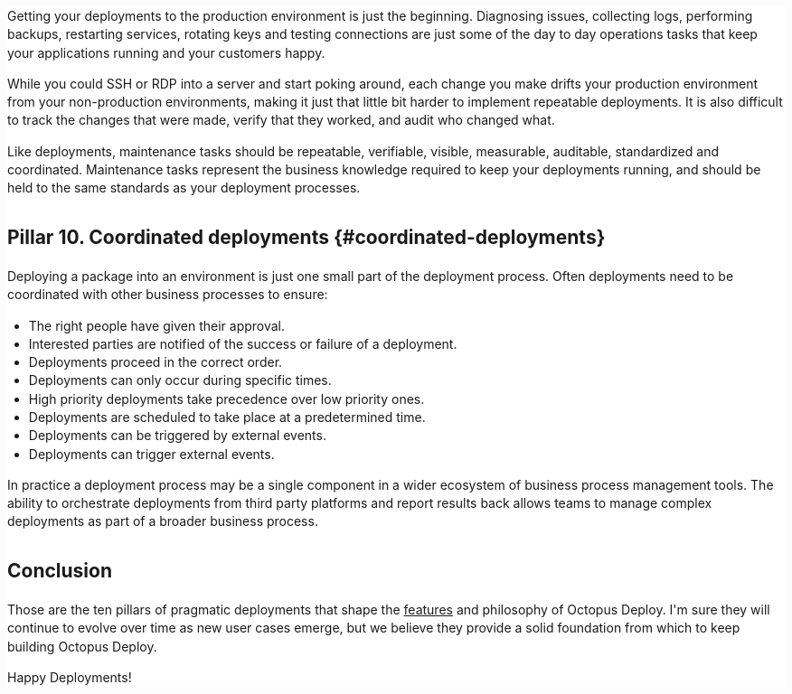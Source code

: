 Getting your deployments to the production environment is just the beginning. Diagnosing issues, collecting logs, performing backups, restarting services, rotating keys and testing connections are just some of the day to day operations tasks that keep your applications running and your customers happy.

While you could SSH or RDP into a server and start poking around, each change you make drifts your production environment from your non-production environments, making it just that little bit harder to implement repeatable deployments. It is also difficult to track the changes that were made, verify that they worked, and audit who changed what.

Like deployments, maintenance tasks should be repeatable, verifiable, visible, measurable, auditable, standardized and coordinated. Maintenance tasks represent the business knowledge required to keep your deployments running, and should be held to the same standards as your deployment processes.

## Pillar 10. Coordinated deployments {#coordinated-deployments}

Deploying a package into an environment is just one small part of the deployment process. Often deployments need to be coordinated with other business processes to ensure:

* The right people have given their approval.
* Interested parties are notified of the success or failure of a deployment.
* Deployments proceed in the correct order.
* Deployments can only occur during specific times.
* High priority deployments take precedence over low priority ones.
* Deployments are scheduled to take place at a predetermined time.
* Deployments can be triggered by external events.
* Deployments can trigger external events.

In practice a deployment process may be a single component in a wider ecosystem of business process management tools. The ability to orchestrate deployments from third party platforms and report results back allows teams to manage complex deployments as part of a broader business process.

## Conclusion 

Those are the ten pillars of pragmatic deployments that shape the [features](https://octopus.com/features) and philosophy of Octopus Deploy. I'm sure they will continue to evolve over time as new user cases emerge, but we believe they provide a solid foundation from which to keep building Octopus Deploy.

Happy Deployments!
